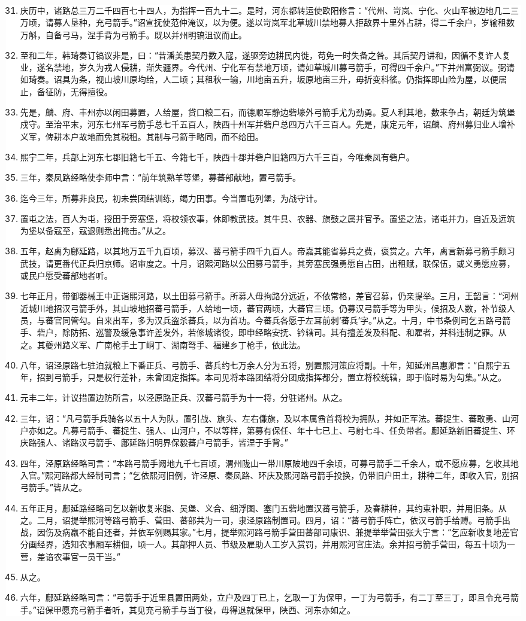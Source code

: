 31. <span id="志第一百四十三_兵四（乡兵一）-陕西保毅_河北忠顺_河北陕西强人砦户_河北河东强壮_河东陕西弓箭手_河北等路弓箭社-31"></span>
庆历中，诸路总三万二千四百七十四人，为指挥一百九十二。是时，河东都转运使欧阳修言：“代州、岢岚、宁化、火山军被边地几二三万顷，请募人垦种，充弓箭手。”诏宣抚使范仲淹议，以为便。遂以岢岚军北草城川禁地募人拒敌界十里外占耕，得二千余户，岁输租数万斛，自备弓马，涅手背为弓箭手。既以并州明镐沮议而止。

32. <span id="志第一百四十三_兵四（乡兵一）-陕西保毅_河北忠顺_河北陕西强人砦户_河北河东强壮_河东陕西弓箭手_河北等路弓箭社-32"></span>
至和二年，韩琦奏订镐议非是，曰：“昔潘美患契丹数入寇，遂驱旁边耕民内徙，苟免一时失备之咎。其后契丹讲和，因循不复许人复业，遂名禁地，岁久为戎人侵耕，渐失疆界。今代州、宁化军有禁地万顷，请如草城川募弓箭手，可得四千余户。”下并州富弼议。弼请如琦奏。诏具为条，视山坡川原均给，人二顷；其租秋一输，川地亩五升，坂原地亩三升，毋折变科徭。仍指挥即山险为屋，以便居止，备征防，无得擅役。

33. <span id="志第一百四十三_兵四（乡兵一）-陕西保毅_河北忠顺_河北陕西强人砦户_河北河东强壮_河东陕西弓箭手_河北等路弓箭社-33"></span>
先是，麟、府、丰州亦以闲田募置，人给屋，贷口粮二石，而德顺军静边砦壕外弓箭手尤为劲勇。夏人利其地，数来争占，朝廷为筑堡戍守。至治平末，河东七州军弓箭手总七千五百人，陕西十州军并砦户总四万六千三百人。先是，康定元年，诏麟、府州募归业人增补义军，俾耕本户故地而免其税租。其制与弓箭手略同，而不给田。

34. <span id="志第一百四十三_兵四（乡兵一）-陕西保毅_河北忠顺_河北陕西强人砦户_河北河东强壮_河东陕西弓箭手_河北等路弓箭社-34"></span>
熙宁二年，兵部上河东七郡旧籍七千五、今籍七千，陕西十郡并砦户旧籍四万六千三百，今唯秦凤有砦户。

35. <span id="志第一百四十三_兵四（乡兵一）-陕西保毅_河北忠顺_河北陕西强人砦户_河北河东强壮_河东陕西弓箭手_河北等路弓箭社-35"></span>
三年，秦凤路经略使李师中言：“前年筑熟羊等堡，募蕃部献地，置弓箭手。

36. <span id="志第一百四十三_兵四（乡兵一）-陕西保毅_河北忠顺_河北陕西强人砦户_河北河东强壮_河东陕西弓箭手_河北等路弓箭社-36"></span>
迄今三年，所募非良民，初未尝团结训练，竭力田事。今当置屯列堡，为战守计。

37. <span id="志第一百四十三_兵四（乡兵一）-陕西保毅_河北忠顺_河北陕西强人砦户_河北河东强壮_河东陕西弓箭手_河北等路弓箭社-37"></span>
置屯之法，百人为屯，授田于旁塞堡，将校领农事，休即教武技。其牛具、农器、旗鼓之属并官予。置堡之法，诸屯并力，自近及远筑为堡以备寇至，寇退则悉出掩击。”从之。

38. <span id="志第一百四十三_兵四（乡兵一）-陕西保毅_河北忠顺_河北陕西强人砦户_河北河东强壮_河东陕西弓箭手_河北等路弓箭社-38"></span>
五年，赵禼为鄜延路，以其地万五千九百顷，募汉、蕃弓箭手四千九百人。帝嘉其能省募兵之费，褒赏之。六年，禼言新募弓箭手颇习武技，请更番代正兵归京师。诏审度之。十月，诏熙河路以公田募弓箭手，其旁塞民强勇愿自占田，出租赋，联保伍，或义勇愿应募，或民户愿受蕃部地者听。

39. <span id="志第一百四十三_兵四（乡兵一）-陕西保毅_河北忠顺_河北陕西强人砦户_河北河东强壮_河东陕西弓箭手_河北等路弓箭社-39"></span>
七年正月，带御器械王中正诣熙河路，以土田募弓箭手。所募人毋拘路分远近，不依常格，差官召募，仍亲提举。三月，王韶言：“河州近城川地招汉弓箭手外，其山坡地招蕃弓箭手，人给地一顷，蕃官两顷，大蕃官三顷。仍募汉弓箭手等为甲头，候招及人数，补节级人员，与蕃官同管勾。自来出军，多为汉兵盗杀蕃兵，以为首功。今蕃兵各愿于左耳前刺‘蕃兵’字。”从之。十月，中书条例司乞五路弓箭手、砦户，除防拓、巡警及缓急事许差发外，若修城诸役，即申经略安抚、钤辖司。其有擅差发及科配、和雇者，并科违制之罪。从之。其夔州路义军、广南枪手土丁峒丁、湖南弩手、福建乡丁枪手，依此法。

40. <span id="志第一百四十三_兵四（乡兵一）-陕西保毅_河北忠顺_河北陕西强人砦户_河北河东强壮_河东陕西弓箭手_河北等路弓箭社-40"></span>
八年，诏泾原路七驻泊就粮上下番正兵、弓箭手、蕃兵约七万余人分为五将，别置熙河策应将副。十年，知延州吕惠卿言：“自熙宁五年，招到弓箭手，只是权行差补，未曾团定指挥。本司见将本路团结将分团成指挥都分，置立将校统辖，即于临时易为勾集。”从之。

41. <span id="志第一百四十三_兵四（乡兵一）-陕西保毅_河北忠顺_河北陕西强人砦户_河北河东强壮_河东陕西弓箭手_河北等路弓箭社-41"></span>
元丰二年，计议措置边防所言，以泾原路正兵、汉蕃弓箭手为十一将，分驻诸州。从之。

42. <span id="志第一百四十三_兵四（乡兵一）-陕西保毅_河北忠顺_河北陕西强人砦户_河北河东强壮_河东陕西弓箭手_河北等路弓箭社-42"></span>
三年，诏：“凡弓箭手兵骑各以五十人为队，置引战、旗头、左右傔旗，及以本属酋首将校为拥队，并如正军法。蕃捉生、蕃敢勇、山河户亦如之。凡募弓箭手、蕃捉生、强人、山河户，不以等样，第募有保任、年十七已上、弓射七斗、任负带者。鄜延路新旧蕃捉生、环庆路强人、诸路汉弓箭手、鄜延路归明界保毅蕃户弓箭手，皆涅于手背。”

43. <span id="志第一百四十三_兵四（乡兵一）-陕西保毅_河北忠顺_河北陕西强人砦户_河北河东强壮_河东陕西弓箭手_河北等路弓箭社-43"></span>
四年，泾原路经略司言：“本路弓箭手阙地九千七百顷，渭州陇山一带川原陂地四千余顷，可募弓箭手二千余人，或不愿应募，乞收其地入官。”熙河路都大经制司言；“乞依熙河旧例，许泾原、秦凤路、环庆及熙河路弓箭手投换，仍带旧户田土，耕种二年，即收入官，别招弓箭手。”皆从之。

44. <span id="志第一百四十三_兵四（乡兵一）-陕西保毅_河北忠顺_河北陕西强人砦户_河北河东强壮_河东陕西弓箭手_河北等路弓箭社-44"></span>
五年正月，鄜延路经略司乞以新收复米脂、吴堡、义合、细浮图、塞门五砦地置汉蕃弓箭手，及春耕种，其约束补职，并用旧条。从之。二月，诏提举熙河等路弓箭手、营田、蕃部共为一司，隶泾原路制置司。四月，诏：“蕃弓箭手阵亡，依汉弓箭手给赙。弓箭手出战，因伤及病羸不能自还者，并依军例赐其家。”七月，提举熙河路弓箭手营田蕃部司康识、兼提举举营田张大宁言：“乞应新收复地差官分画经界，选知农事厢军耕佃，顷一人。其部押人员、节级及雇助人工岁入赏罚，并用熙河官庄法。余并招弓箭手营田，每五十顷为一营，差谙农事官一员干当。”

45. <span id="志第一百四十三_兵四（乡兵一）-陕西保毅_河北忠顺_河北陕西强人砦户_河北河东强壮_河东陕西弓箭手_河北等路弓箭社-45"></span>
从之。

46. <span id="志第一百四十三_兵四（乡兵一）-陕西保毅_河北忠顺_河北陕西强人砦户_河北河东强壮_河东陕西弓箭手_河北等路弓箭社-46"></span>
六年，鄜延路经略司言：“弓箭手于近里县置田两处，立户及四丁已上，乞取一丁为保甲，一丁为弓箭手，有二丁至三丁，即且令充弓箭手。”诏保甲愿充弓箭手者听，其见充弓箭手与当丁役，毋得退就保甲，陕西、河东亦如之。
